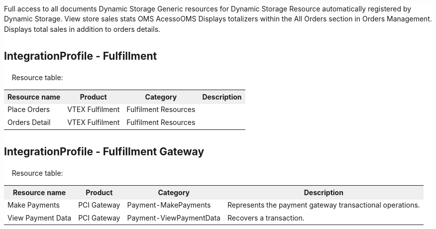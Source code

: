   <tr>
    <td>Full access to all documents</td>
    <td>Dynamic Storage</td>
    <td>Generic resources for Dynamic Storage</td>
    <td>Resource automatically registered by Dynamic Storage.</td>
  </tr>
  <tr>
    <td>View store sales stats</td>
    <td>OMS</td>
    <td>AcessoOMS</td>
    <td>Displays totalizers within the All Orders section in Orders Management. Displays total sales in addition to orders details.</td>
  </tr>
</table>

## IntegrationProfile - Fulfillment

&nbsp;&nbsp;&nbsp;&nbsp;Resource table:

<table>
  <tr>
    <th bgcolor="#efefef" >Resource name</th>
    <th bgcolor="#efefef" >Product</th>
    <th bgcolor="#efefef" >Category</th>
    <th bgcolor="#efefef" >Description</th>
  </tr>
  <tr>
    <td>Place Orders</td>
    <td>VTEX Fulfilment</td>
    <td>Fulfilment Resources</td>
    <td></td>
  </tr>
  <tr>
    <td>Orders Detail</td>
    <td>VTEX Fulfilment</td>
    <td>Fulfilment Resources</td>
    <td></td>
  </tr>
</table>

## IntegrationProfile - Fulfillment Gateway

&nbsp;&nbsp;&nbsp;&nbsp;Resource table:

<table>
  <tr>
    <th bgcolor="#efefef" >Resource name</th>
    <th bgcolor="#efefef" >Product</th>
    <th bgcolor="#efefef" >Category</th>
    <th bgcolor="#efefef" >Description</th>
  </tr>
  <tr>
    <td>Make Payments</td>
    <td>PCI Gateway</td>
    <td>Payment-MakePayments</td>
    <td>Represents the payment gateway transactional operations.</td>
  </tr>
  <tr>
    <td>View Payment Data</td>
    <td>PCI Gateway</td>
    <td>Payment-ViewPaymentData</td>
    <td>Recovers a transaction.</td>
  </tr>
  <tr>